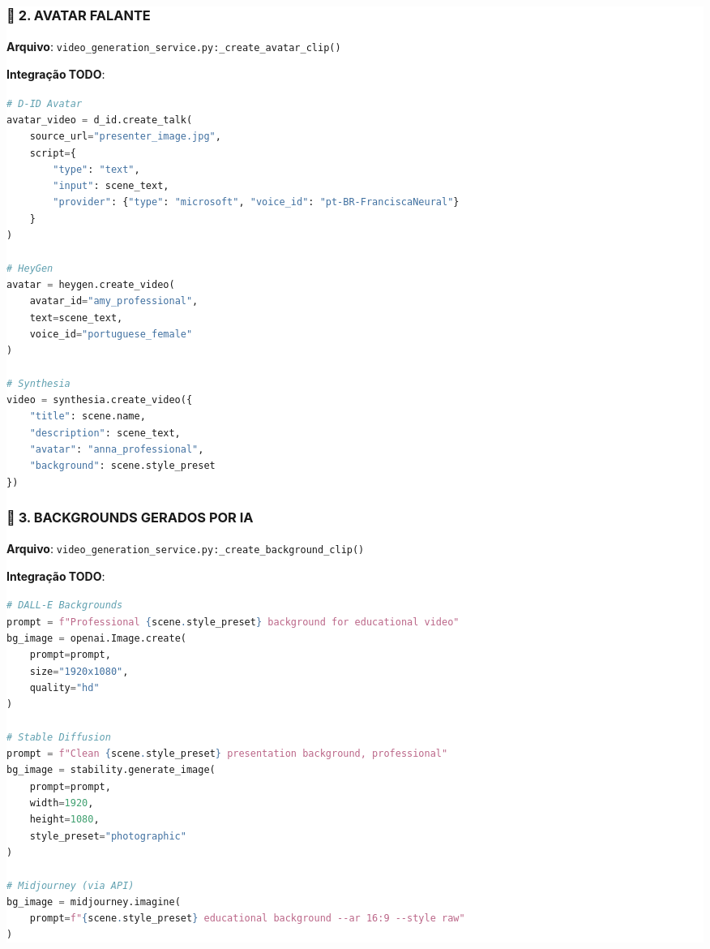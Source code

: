 ### 🔹 **2. AVATAR FALANTE**
**Arquivo**: `video_generation_service.py:_create_avatar_clip()`

**Integração TODO**:
```python
# D-ID Avatar
avatar_video = d_id.create_talk(
    source_url="presenter_image.jpg",
    script={
        "type": "text",
        "input": scene_text,
        "provider": {"type": "microsoft", "voice_id": "pt-BR-FranciscaNeural"}
    }
)

# HeyGen
avatar = heygen.create_video(
    avatar_id="amy_professional",
    text=scene_text,
    voice_id="portuguese_female"
)

# Synthesia
video = synthesia.create_video({
    "title": scene.name,
    "description": scene_text,
    "avatar": "anna_professional",
    "background": scene.style_preset
})
```

### 🔹 **3. BACKGROUNDS GERADOS POR IA**
**Arquivo**: `video_generation_service.py:_create_background_clip()`

**Integração TODO**:
```python
# DALL-E Backgrounds
prompt = f"Professional {scene.style_preset} background for educational video"
bg_image = openai.Image.create(
    prompt=prompt,
    size="1920x1080",
    quality="hd"
)

# Stable Diffusion
prompt = f"Clean {scene.style_preset} presentation background, professional"
bg_image = stability.generate_image(
    prompt=prompt,
    width=1920,
    height=1080,
    style_preset="photographic"
)

# Midjourney (via API)
bg_image = midjourney.imagine(
    prompt=f"{scene.style_preset} educational background --ar 16:9 --style raw"
)
```
